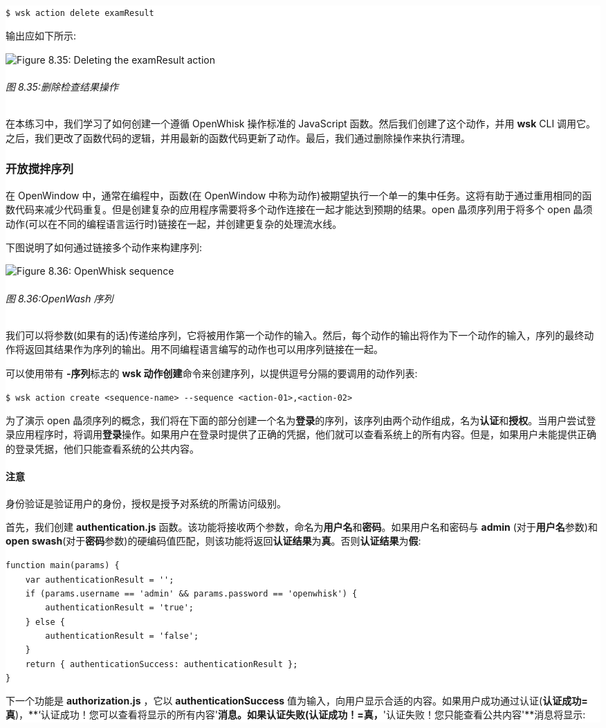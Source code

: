 ```
$ wsk action delete examResult 
```

输出应如下所示:

![Figure 8.35: Deleting the examResult action ](image/C12607_08_35.jpg)

###### 图 8.35:删除检查结果操作

在本练习中，我们学习了如何创建一个遵循 OpenWhisk 操作标准的 JavaScript 函数。然后我们创建了这个动作，并用 **wsk** CLI 调用它。之后，我们更改了函数代码的逻辑，并用最新的函数代码更新了动作。最后，我们通过删除操作来执行清理。

### 开放搅拌序列

在 OpenWindow 中，通常在编程中，函数(在 OpenWindow 中称为动作)被期望执行一个单一的集中任务。这将有助于通过重用相同的函数代码来减少代码重复。但是创建复杂的应用程序需要将多个动作连接在一起才能达到预期的结果。open 晶须序列用于将多个 open 晶须动作(可以在不同的编程语言运行时)链接在一起，并创建更复杂的处理流水线。

下图说明了如何通过链接多个动作来构建序列:

![Figure 8.36: OpenWhisk sequence ](image/C12607_08_36.jpg)

###### 图 8.36:OpenWash 序列

我们可以将参数(如果有的话)传递给序列，它将被用作第一个动作的输入。然后，每个动作的输出将作为下一个动作的输入，序列的最终动作将返回其结果作为序列的输出。用不同编程语言编写的动作也可以用序列链接在一起。

可以使用带有 **-序列**标志的 **wsk 动作创建**命令来创建序列，以提供逗号分隔的要调用的动作列表:

```
$ wsk action create <sequence-name> --sequence <action-01>,<action-02>
```

为了演示 open 晶须序列的概念，我们将在下面的部分创建一个名为**登录**的序列，该序列由两个动作组成，名为**认证**和**授权**。当用户尝试登录应用程序时，将调用**登录**操作。如果用户在登录时提供了正确的凭据，他们就可以查看系统上的所有内容。但是，如果用户未能提供正确的登录凭据，他们只能查看系统的公共内容。

#### 注意

身份验证是验证用户的身份，授权是授予对系统的所需访问级别。

首先，我们创建 **authentication.js** 函数。该功能将接收两个参数，命名为**用户名**和**密码**。如果用户名和密码与 **admin** (对于**用户名**参数)和**open swash**(对于**密码**参数)的硬编码值匹配，则该功能将返回**认证结果**为**真**。否则**认证结果**为**假**:

```
function main(params) {
    var authenticationResult = '';
    if (params.username == 'admin' && params.password == 'openwhisk') {
        authenticationResult = 'true';
    } else {
        authenticationResult = 'false';
    }
    return { authenticationSuccess: authenticationResult };
}
```

下一个功能是 **authorization.js** ，它以 **authenticationSuccess** 值为输入，向用户显示合适的内容。如果用户成功通过认证(**认证成功=真**)，**‘认证成功！您可以查看将显示的所有内容'**消息。如果认证失败(**认证成功！=真**，**'认证失败！您只能查看公共内容'**消息将显示:
